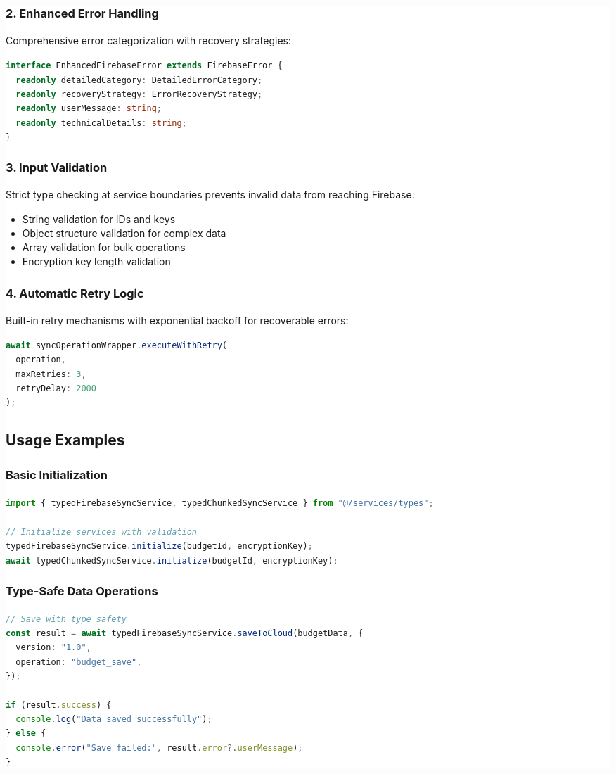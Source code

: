 ### 2. Enhanced Error Handling

Comprehensive error categorization with recovery strategies:

```typescript
interface EnhancedFirebaseError extends FirebaseError {
  readonly detailedCategory: DetailedErrorCategory;
  readonly recoveryStrategy: ErrorRecoveryStrategy;
  readonly userMessage: string;
  readonly technicalDetails: string;
}
```

### 3. Input Validation

Strict type checking at service boundaries prevents invalid data from reaching Firebase:

- String validation for IDs and keys
- Object structure validation for complex data
- Array validation for bulk operations
- Encryption key length validation

### 4. Automatic Retry Logic

Built-in retry mechanisms with exponential backoff for recoverable errors:

```typescript
await syncOperationWrapper.executeWithRetry(
  operation,
  maxRetries: 3,
  retryDelay: 2000
);
```

## Usage Examples

### Basic Initialization

```typescript
import { typedFirebaseSyncService, typedChunkedSyncService } from "@/services/types";

// Initialize services with validation
typedFirebaseSyncService.initialize(budgetId, encryptionKey);
await typedChunkedSyncService.initialize(budgetId, encryptionKey);
```

### Type-Safe Data Operations

```typescript
// Save with type safety
const result = await typedFirebaseSyncService.saveToCloud(budgetData, {
  version: "1.0",
  operation: "budget_save",
});

if (result.success) {
  console.log("Data saved successfully");
} else {
  console.error("Save failed:", result.error?.userMessage);
}
```
